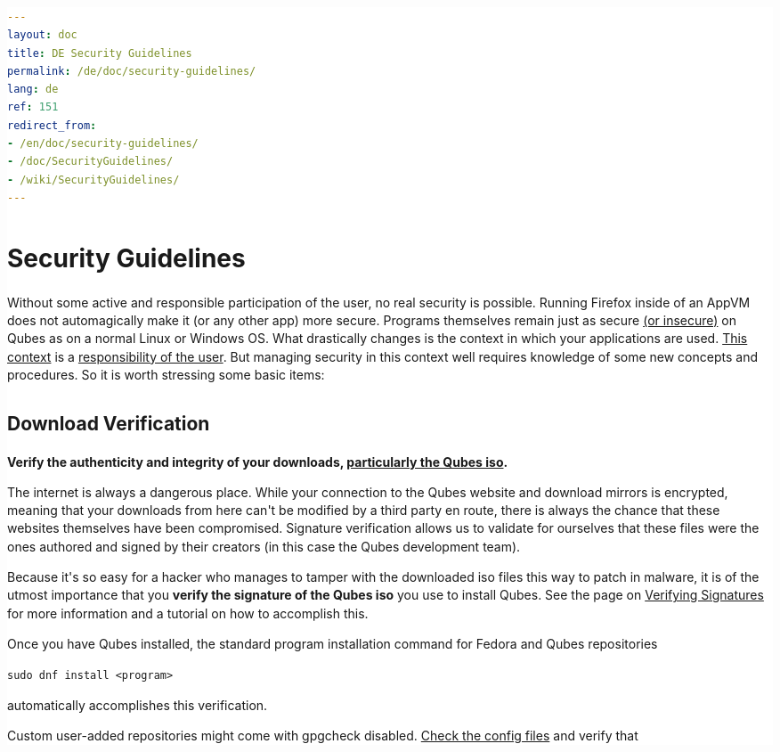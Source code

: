 ```yaml
---
layout: doc
title: DE Security Guidelines
permalink: /de/doc/security-guidelines/
lang: de
ref: 151
redirect_from:
- /en/doc/security-guidelines/
- /doc/SecurityGuidelines/
- /wiki/SecurityGuidelines/
---
```


Security Guidelines
===================

Without some active and responsible participation of the user, no real security is possible. Running Firefox inside of an AppVM does not automagically make it (or any other app) more secure. 
Programs themselves remain just as secure [(or insecure)](https://en.wikipedia.org/wiki/Computer_insecurity) on Qubes as on a normal Linux or Windows OS. 
What drastically changes is the context in which your applications are used. 
[This context](/doc/qubes-architecture/) is a [responsibility of the user](/security/goals/). 
But managing security in this context well requires knowledge of some new concepts and procedures. So it is worth stressing some basic items:

Download Verification
---------------------

**Verify the authenticity and integrity of your downloads, [particularly the Qubes iso](/security/verifying-signatures/).**

The internet is always a dangerous place. 
While your connection to the Qubes website and download mirrors is encrypted, meaning that your downloads from here can't be modified by a third party en route, there is always the chance that these websites themselves have been compromised. 
Signature verification allows us to validate for ourselves that these files were the ones authored and signed by their creators (in this case the Qubes development team). 

Because it's so easy for a hacker who manages to tamper with the downloaded iso files this way to patch in malware, it is of the utmost importance that you **verify the signature of the Qubes iso** you use to install Qubes. 
See the page on [Verifying Signatures](/security/verifying-signatures/) for more information and a tutorial on how to accomplish this.

Once you have Qubes installed, the standard program installation command for Fedora and Qubes repositories

~~~
sudo dnf install <program>
~~~

automatically accomplishes this verification. 

Custom user-added repositories might come with gpgcheck disabled. [Check the config files](https://docs.fedoraproject.org/en-US/Fedora/12/html/Deployment_Guide/sec-Configuring_Yum_and_Yum_Repositories.html) and verify that 
